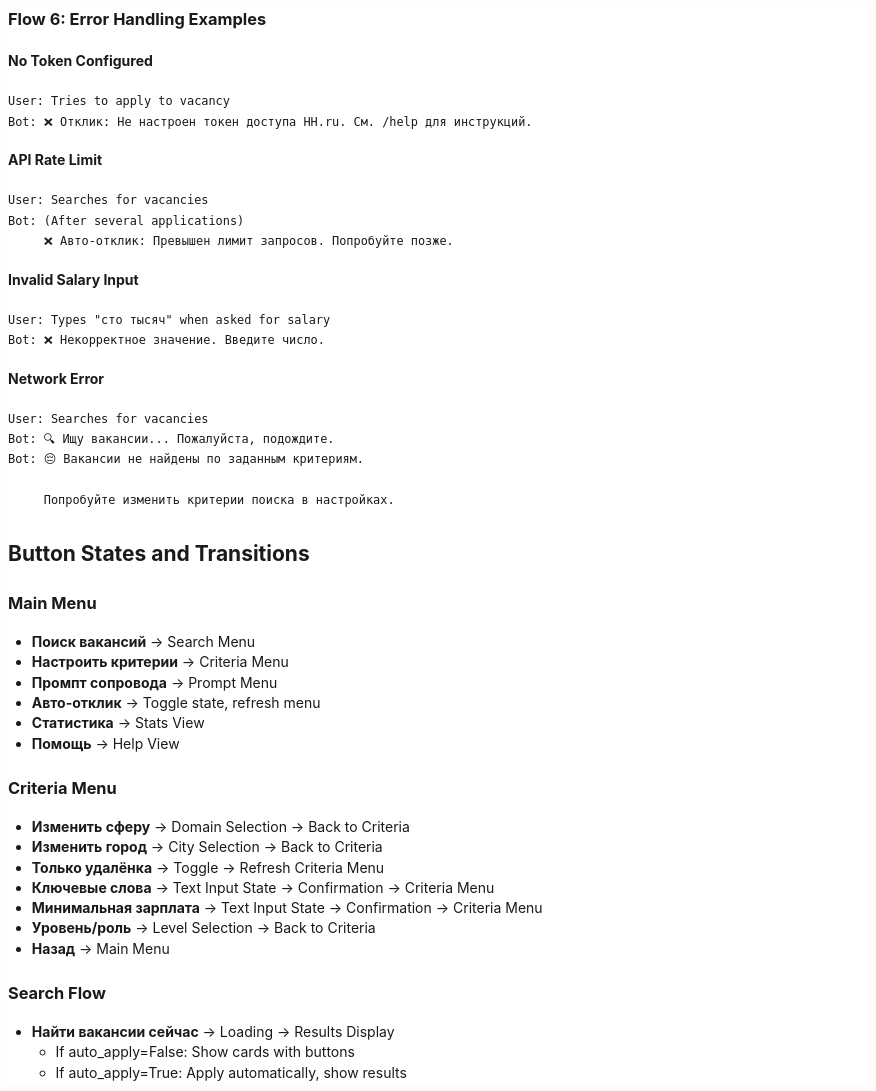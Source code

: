 ### Flow 6: Error Handling Examples

#### No Token Configured
```
User: Tries to apply to vacancy
Bot: ❌ Отклик: Не настроен токен доступа HH.ru. См. /help для инструкций.
```

#### API Rate Limit
```
User: Searches for vacancies
Bot: (After several applications)
     ❌ Авто-отклик: Превышен лимит запросов. Попробуйте позже.
```

#### Invalid Salary Input
```
User: Types "сто тысяч" when asked for salary
Bot: ❌ Некорректное значение. Введите число.
```

#### Network Error
```
User: Searches for vacancies
Bot: 🔍 Ищу вакансии... Пожалуйста, подождите.
Bot: 😔 Вакансии не найдены по заданным критериям.
     
     Попробуйте изменить критерии поиска в настройках.
```

## Button States and Transitions

### Main Menu
- **Поиск вакансий** → Search Menu
- **Настроить критерии** → Criteria Menu
- **Промпт сопровода** → Prompt Menu
- **Авто-отклик** → Toggle state, refresh menu
- **Статистика** → Stats View
- **Помощь** → Help View

### Criteria Menu
- **Изменить сферу** → Domain Selection → Back to Criteria
- **Изменить город** → City Selection → Back to Criteria
- **Только удалёнка** → Toggle → Refresh Criteria Menu
- **Ключевые слова** → Text Input State → Confirmation → Criteria Menu
- **Минимальная зарплата** → Text Input State → Confirmation → Criteria Menu
- **Уровень/роль** → Level Selection → Back to Criteria
- **Назад** → Main Menu

### Search Flow
- **Найти вакансии сейчас** → Loading → Results Display
  - If auto_apply=False: Show cards with buttons
  - If auto_apply=True: Apply automatically, show results
